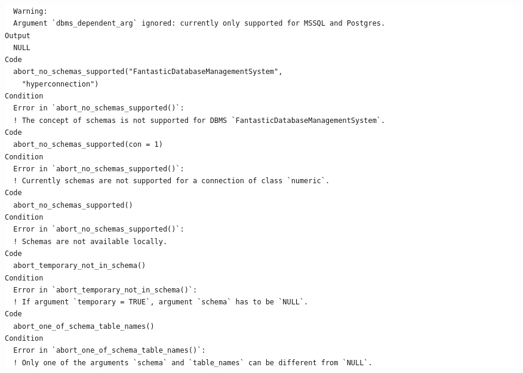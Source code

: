       Warning:
      Argument `dbms_dependent_arg` ignored: currently only supported for MSSQL and Postgres.
    Output
      NULL
    Code
      abort_no_schemas_supported("FantasticDatabaseManagementSystem",
        "hyperconnection")
    Condition
      Error in `abort_no_schemas_supported()`:
      ! The concept of schemas is not supported for DBMS `FantasticDatabaseManagementSystem`.
    Code
      abort_no_schemas_supported(con = 1)
    Condition
      Error in `abort_no_schemas_supported()`:
      ! Currently schemas are not supported for a connection of class `numeric`.
    Code
      abort_no_schemas_supported()
    Condition
      Error in `abort_no_schemas_supported()`:
      ! Schemas are not available locally.
    Code
      abort_temporary_not_in_schema()
    Condition
      Error in `abort_temporary_not_in_schema()`:
      ! If argument `temporary = TRUE`, argument `schema` has to be `NULL`.
    Code
      abort_one_of_schema_table_names()
    Condition
      Error in `abort_one_of_schema_table_names()`:
      ! Only one of the arguments `schema` and `table_names` can be different from `NULL`.


